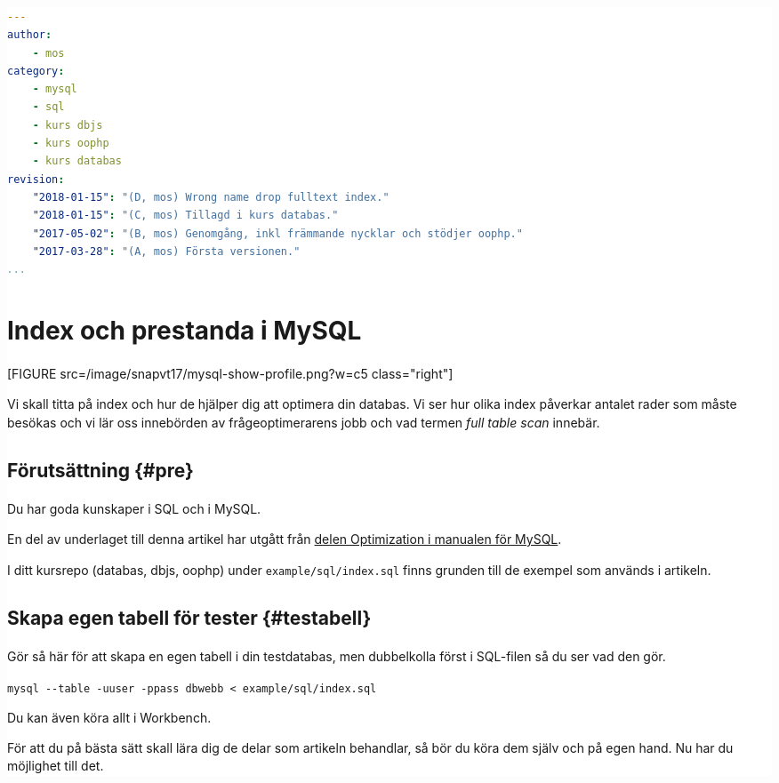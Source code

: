 ```yaml
---
author:
    - mos
category:
    - mysql
    - sql
    - kurs dbjs
    - kurs oophp
    - kurs databas
revision:
    "2018-01-15": "(D, mos) Wrong name drop fulltext index."
    "2018-01-15": "(C, mos) Tillagd i kurs databas."
    "2017-05-02": "(B, mos) Genomgång, inkl främmande nycklar och stödjer oophp."
    "2017-03-28": "(A, mos) Första versionen."
...
```

Index och prestanda i MySQL
===================================

[FIGURE src=/image/snapvt17/mysql-show-profile.png?w=c5 class="right"]

Vi skall titta på index och hur de hjälper dig att optimera din databas. Vi ser hur olika index påverkar antalet rader som måste besökas och vi lär oss innebörden av frågeoptimerarens jobb och vad termen _full table scan_ innebär.






Förutsättning {#pre}
-------------------------------

Du har goda kunskaper i SQL och i MySQL.

En del av underlaget till denna artikel har utgått från [delen Optimization i manualen för MySQL](https://dev.mysql.com/doc/refman/5.7/en/optimization.html).

I ditt kursrepo (databas, dbjs, oophp) under `example/sql/index.sql` finns grunden till de exempel som används i artikeln.



Skapa egen tabell för tester {#testabell}
------------------------------

Gör så här för att skapa en egen tabell i din testdatabas, men dubbelkolla först i SQL-filen så du ser vad den gör.

```text
mysql --table -uuser -ppass dbwebb < example/sql/index.sql
```

Du kan även köra allt i Workbench. 

För att du på bästa sätt skall lära dig de delar som artikeln behandlar, så bör du köra dem själv och på egen hand. Nu har du möjlighet till det.


[^1]: [Wikipedia om Full table scan](https://en.wikipedia.org/wiki/Full_table_scan).
[^2]: [MySQL documentation för EXPLAIN](https://dev.mysql.com/doc/refman/5.7/en/explain.html).
[^3]: [MySQL documentation för SHOW PROFILE](https://dev.mysql.com/doc/refman/5.7/en/show-profile.html).